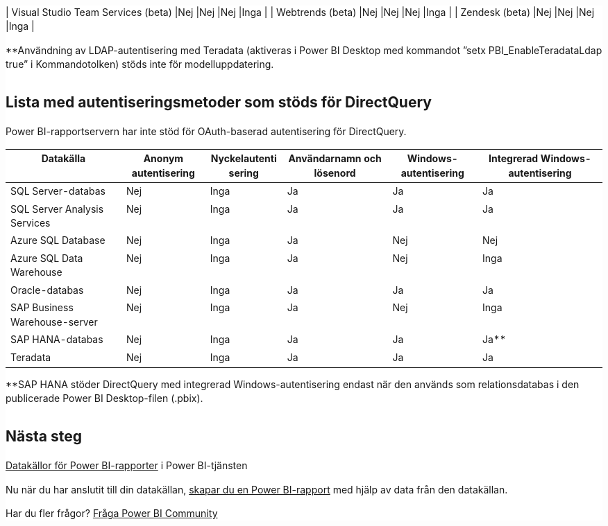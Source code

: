 | Visual Studio Team Services (beta) |Nej |Nej |Nej |Inga |
| Webtrends (beta) |Nej |Nej |Nej |Inga |
| Zendesk (beta) |Nej |Nej |Nej |Inga |

**Användning av LDAP-autentisering med Teradata (aktiveras i Power BI Desktop med kommandot ”setx PBI_EnableTeradataLdap true” i Kommandotolken) stöds inte för modelluppdatering.

## <a name="list-of-supported-authentication-methods-for-directquery"></a>Lista med autentiseringsmetoder som stöds för DirectQuery

Power BI-rapportservern har inte stöd för OAuth-baserad autentisering för DirectQuery.

| **Datakälla** | **Anonym autentisering** | **Nyckelautentisering** | **Användarnamn och lösenord** | **Windows-autentisering** | **Integrerad Windows-autentisering** |
| --- | --- | --- | --- | --- | --- |
| SQL Server-databas |Nej |Inga |Ja |Ja |Ja |
| SQL Server Analysis Services |Nej |Inga |Ja |Ja |Ja |
| Azure SQL Database |Nej |Inga |Ja |Nej |Nej |
| Azure SQL Data Warehouse |Nej |Inga |Ja |Nej |Inga |
| Oracle-databas |Nej |Inga |Ja |Ja |Ja |
| SAP Business Warehouse-server |Nej |Inga |Ja |Nej |Inga |
| SAP HANA-databas |Nej |Inga |Ja |Ja |Ja** |
| Teradata |Nej |Inga |Ja |Ja |Ja |

**SAP HANA stöder DirectQuery med integrerad Windows-autentisering endast när den används som relationsdatabas i den publicerade Power BI Desktop-filen (.pbix).

## <a name="next-steps"></a>Nästa steg

[Datakällor för Power BI-rapporter](../connect-data/power-bi-data-sources.md) i Power BI-tjänsten

Nu när du har anslutit till din datakällan, [skapar du en Power BI-rapport](quickstart-create-powerbi-report.md) med hjälp av data från den datakällan.

Har du fler frågor? [Fråga Power BI Community](https://community.powerbi.com/)
